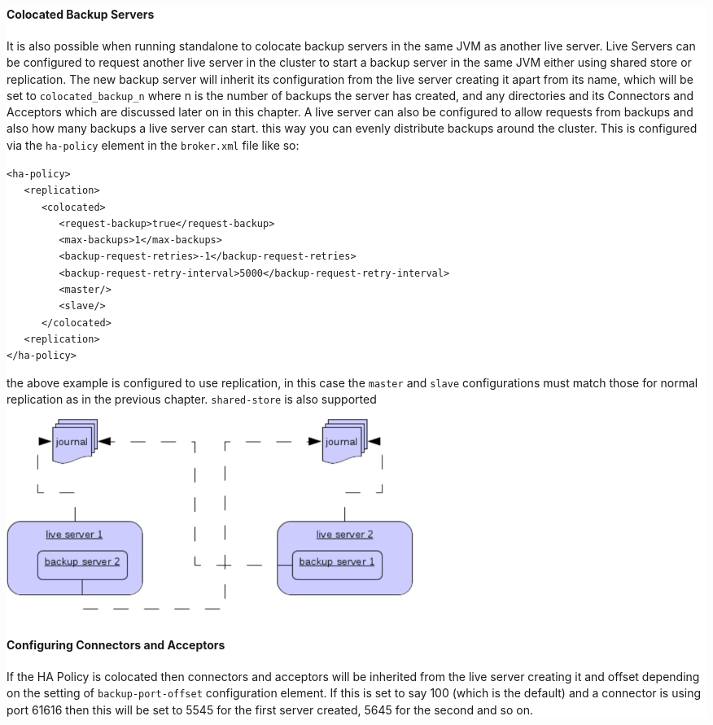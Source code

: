 #### Colocated Backup Servers

It is also possible when running standalone to colocate backup servers
in the same JVM as another live server. Live Servers can be configured
to request another live server in the cluster to start a backup server
in the same JVM either using shared store or replication. The new backup
server will inherit its configuration from the live server creating it
apart from its name, which will be set to `colocated_backup_n` where n
is the number of backups the server has created, and any directories and
its Connectors and Acceptors which are discussed later on in this
chapter. A live server can also be configured to allow requests from
backups and also how many backups a live server can start. this way you
can evenly distribute backups around the cluster. This is configured via
the `ha-policy` element in the `broker.xml` file like
so:

    <ha-policy>
       <replication>
          <colocated>
             <request-backup>true</request-backup>
             <max-backups>1</max-backups>
             <backup-request-retries>-1</backup-request-retries>
             <backup-request-retry-interval>5000</backup-request-retry-interval>
             <master/>
             <slave/>
          </colocated>
       <replication>
    </ha-policy>


the above example is configured to use replication, in this case the
`master` and `slave` configurations must match those for normal
replication as in the previous chapter. `shared-store` is also supported

![ActiveMQ ha-colocated.png](images/ha-colocated.png)

#### Configuring Connectors and Acceptors

If the HA Policy is colocated then connectors and acceptors will be
inherited from the live server creating it and offset depending on the
setting of `backup-port-offset` configuration element. If this is set to
say 100 (which is the default) and a connector is using port 61616 then
this will be set to 5545 for the first server created, 5645 for the
second and so on.
